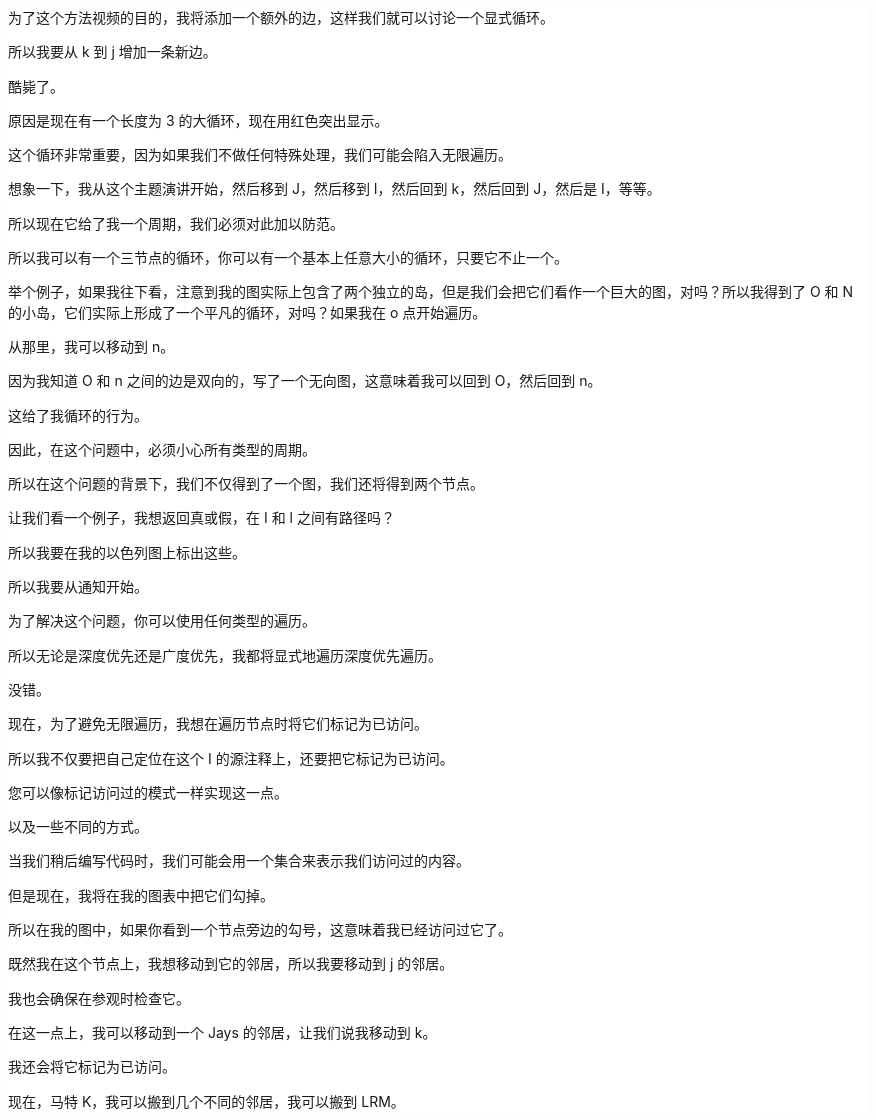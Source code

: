 为了这个方法视频的目的，我将添加一个额外的边，这样我们就可以讨论一个显式循环。

所以我要从 k 到 j 增加一条新边。

酷毙了。

原因是现在有一个长度为 3 的大循环，现在用红色突出显示。

这个循环非常重要，因为如果我们不做任何特殊处理，我们可能会陷入无限遍历。

想象一下，我从这个主题演讲开始，然后移到 J，然后移到 I，然后回到 k，然后回到 J，然后是 I，等等。

所以现在它给了我一个周期，我们必须对此加以防范。

所以我可以有一个三节点的循环，你可以有一个基本上任意大小的循环，只要它不止一个。

举个例子，如果我往下看，注意到我的图实际上包含了两个独立的岛，但是我们会把它们看作一个巨大的图，对吗？所以我得到了 O 和 N 的小岛，它们实际上形成了一个平凡的循环，对吗？如果我在 o 点开始遍历。

从那里，我可以移动到 n。

因为我知道 O 和 n 之间的边是双向的，写了一个无向图，这意味着我可以回到 O，然后回到 n。

这给了我循环的行为。

因此，在这个问题中，必须小心所有类型的周期。

所以在这个问题的背景下，我们不仅得到了一个图，我们还将得到两个节点。

让我们看一个例子，我想返回真或假，在 I 和 l 之间有路径吗？

所以我要在我的以色列图上标出这些。

所以我要从通知开始。

为了解决这个问题，你可以使用任何类型的遍历。

所以无论是深度优先还是广度优先，我都将显式地遍历深度优先遍历。

没错。

现在，为了避免无限遍历，我想在遍历节点时将它们标记为已访问。

所以我不仅要把自己定位在这个 I 的源注释上，还要把它标记为已访问。

您可以像标记访问过的模式一样实现这一点。

以及一些不同的方式。

当我们稍后编写代码时，我们可能会用一个集合来表示我们访问过的内容。

但是现在，我将在我的图表中把它们勾掉。

所以在我的图中，如果你看到一个节点旁边的勾号，这意味着我已经访问过它了。

既然我在这个节点上，我想移动到它的邻居，所以我要移动到 j 的邻居。

我也会确保在参观时检查它。

在这一点上，我可以移动到一个 Jays 的邻居，让我们说我移动到 k。

我还会将它标记为已访问。

现在，马特 K，我可以搬到几个不同的邻居，我可以搬到 LRM。
